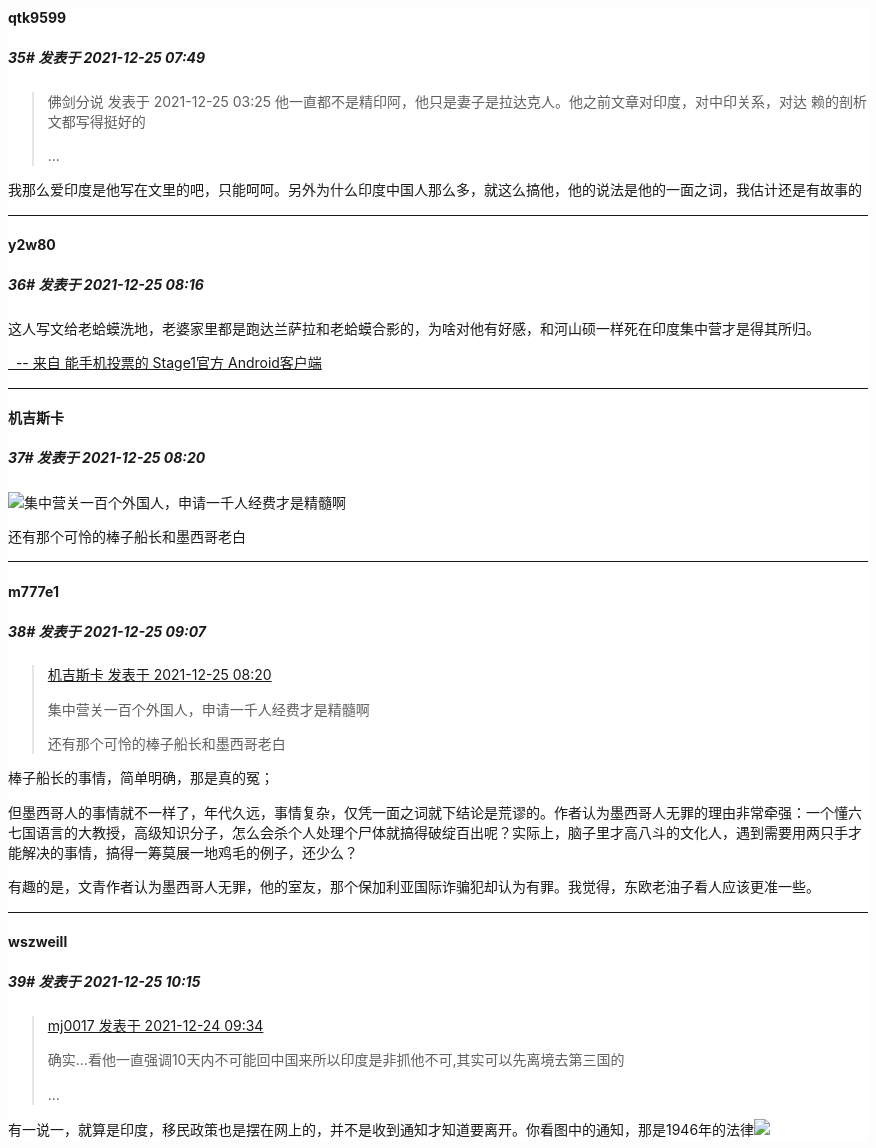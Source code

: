 ####  qtk9599  
##### 35#       发表于 2021-12-25 07:49

<blockquote>佛剑分说 发表于 2021-12-25 03:25
他一直都不是精印阿，他只是妻子是拉达克人。他之前文章对印度，对中印关系，对达 赖的剖析文都写得挺好的

 ...</blockquote>
我那么爱印度是他写在文里的吧，只能呵呵。另外为什么印度中国人那么多，就这么搞他，他的说法是他的一面之词，我估计还是有故事的

*****

####  y2w80  
##### 36#       发表于 2021-12-25 08:16

这人写文给老蛤蟆洗地，老婆家里都是跑达兰萨拉和老蛤蟆合影的，为啥对他有好感，和河山硕一样死在印度集中营才是得其所归。

[  -- 来自 能手机投票的 Stage1官方 Android客户端](https://www.coolapk.com/apk/140634)

*****

####  机吉斯卡  
##### 37#       发表于 2021-12-25 08:20

<img src="https://static.saraba1st.com/image/smiley/face2017/067.png" referrerpolicy="no-referrer">集中营关一百个外国人，申请一千人经费才是精髓啊

还有那个可怜的棒子船长和墨西哥老白

*****

####  m777e1  
##### 38#       发表于 2021-12-25 09:07

<blockquote><a href="httphttps://bbs.saraba1st.com/2b/forum.php?mod=redirect&amp;goto=findpost&amp;pid=54037287&amp;ptid=2043899" target="_blank">机吉斯卡 发表于 2021-12-25 08:20</a>

集中营关一百个外国人，申请一千人经费才是精髓啊

还有那个可怜的棒子船长和墨西哥老白</blockquote>
棒子船长的事情，简单明确，那是真的冤；

但墨西哥人的事情就不一样了，年代久远，事情复杂，仅凭一面之词就下结论是荒谬的。作者认为墨西哥人无罪的理由非常牵强：一个懂六七国语言的大教授，高级知识分子，怎么会杀个人处理个尸体就搞得破绽百出呢？实际上，脑子里才高八斗的文化人，遇到需要用两只手才能解决的事情，搞得一筹莫展一地鸡毛的例子，还少么？

有趣的是，文青作者认为墨西哥人无罪，他的室友，那个保加利亚国际诈骗犯却认为有罪。我觉得，东欧老油子看人应该更准一些。

*****

####  wszweill  
##### 39#       发表于 2021-12-25 10:15

<blockquote><a href="httphttps://bbs.saraba1st.com/2b/forum.php?mod=redirect&amp;goto=findpost&amp;pid=54034959&amp;ptid=2043899" target="_blank">mj0017 发表于 2021-12-24 09:34</a>

确实...看他一直强调10天内不可能回中国来所以印度是非抓他不可,其实可以先离境去第三国的

 ...</blockquote>
有一说一，就算是印度，移民政策也是摆在网上的，并不是收到通知才知道要离开。你看图中的通知，那是1946年的法律<img src="https://static.saraba1st.com/image/smiley/face2017/067.png" referrerpolicy="no-referrer">
